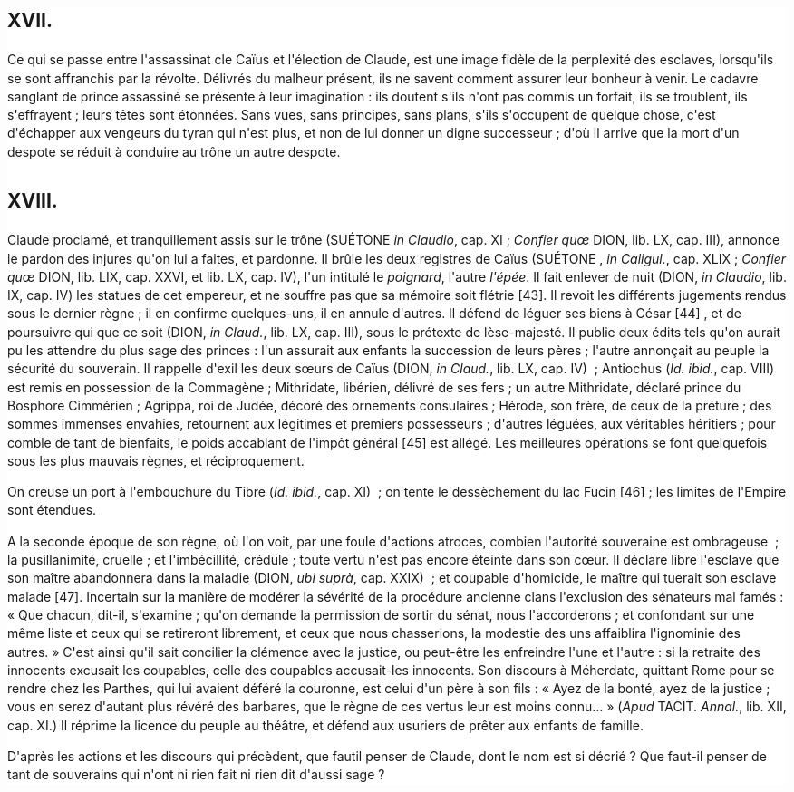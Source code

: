 
## XVII.

Ce qui se passe entre l'assassinat cle Caïus et l'élection de Claude, est une image fidèle de la perplexité des esclaves, lorsqu'ils se sont affranchis par la révolte. Délivrés du malheur présent, ils ne savent comment assurer leur bonheur à venir. Le cadavre sanglant de prince assassiné se présente à leur imagination : ils doutent s'ils n'ont pas commis un forfait, ils se troublent, ils s'effrayent ; leurs têtes sont étonnées. Sans vues, sans principes, sans plans, s'ils s'occupent de quelque chose, c'est d'échapper aux vengeurs du tyran qui n'est plus, et non de lui donner un digne successeur ; d'où il arrive que la mort d'un despote se réduit à conduire au trône un autre despote.


## XVIII.

Claude proclamé, et tranquillement assis sur le trône (SUÉTONE *in Claudio*, cap. XI ; *Confier quœ* DION, lib. LX, cap. III), annonce le pardon des injures qu'on lui a faites, et pardonne. Il brûle les deux registres de Caïus (SUÉTONE , *in Caligul.*, cap. XLIX ; *Confier quœ* DION, lib. LIX, cap. XXVI, et lib. LX, cap. IV), l'un intitulé le *poignard*, l'autre *l'épée*. Il fait enlever de nuit (DION, *in Claudio*, lib. IX, cap. IV) les statues de cet empereur, et ne souffre pas que sa mémoire soit flétrie [43]. Il revoit les différents jugements rendus sous le dernier règne ; il en confirme quelques-uns, il en annule d'autres. Il défend de léguer ses biens à César [44] , et de poursuivre qui que ce soit (DION, *in Claud.*, lib. LX, cap. III), sous le prétexte de lèse-majesté. Il publie deux édits tels qu'on aurait pu les attendre du plus sage des princes : l'un assurait aux enfants la succession de leurs pères ; l'autre annonçait au peuple la sécurité du souverain. Il rappelle d'exil les deux sœurs de Caïus (DION, *in Claud.*, lib. LX, cap. IV)  ; Antiochus (*Id. ibid.*, cap. VIII) est remis en possession de la Commagène ; Mithridate, libérien, délivré de ses fers ; un autre Mithridate, déclaré prince du Bosphore Cimmérien ; Agrippa, roi de Judée, décoré des ornements consulaires ; Hérode, son frère, de ceux de la préture ; des sommes immenses envahies, retournent aux légitimes et premiers possesseurs ; d'autres léguées, aux véritables héritiers ; pour comble de tant de bienfaits, le poids accablant de l'impôt général [45] est allégé. Les meilleures opérations se font quelquefois sous les plus mauvais règnes, et réciproquement.

On creuse un port à l'embouchure du Tibre (*Id. ibid.*, cap. XI)  ; on tente le dessèchement du lac Fucin [46] ; les limites de l'Empire sont étendues. 

A la seconde époque de son règne, où l'on voit, par une foule d'actions atroces, combien l'autorité souveraine est ombrageuse  ; la pusillanimité, cruelle ; et l'imbécillité, crédule ; toute vertu n'est pas encore éteinte dans son cœur. Il déclare libre l'esclave que son maître abandonnera dans la maladie (DION, *ubi suprà*, cap. XXIX)  ; et coupable d'homicide, le maître qui tuerait son esclave malade [47]. Incertain sur la manière de modérer la sévérité de la procédure ancienne clans l'exclusion des sénateurs mal famés : « Que chacun, dit-il, s'examine ; qu'on demande la permission de sortir du sénat, nous l'accorderons ; et confondant sur une même liste et ceux qui se retireront librement, et ceux que nous chasserions, la modestie des uns affaiblira l'ignominie des autres. » C'est ainsi qu'il sait concilier la clémence avec la justice, ou peut-être les enfreindre l'une et l'autre : si la retraite des innocents excusait les coupables, celle des coupables accusait-les innocents. Son discours à Méherdate, quittant Rome pour se rendre chez les Parthes, qui lui avaient déféré la couronne, est celui d'un père à son fils : « Ayez de la bonté, ayez de la justice ; vous en serez d'autant plus révéré des barbares, que le règne de ces vertus leur est moins connu… » (*Apud* TACIT. *Annal.*, lib. XII, cap. XI.) Il réprime la licence du peuple au théâtre, et défend aux usuriers de prêter aux enfants de famille.

D'après les actions et les discours qui précèdent, que fautil penser de Claude, dont le nom est si décrié ? Que faut-il penser de tant de souverains qui n'ont ni rien fait ni rien dit d'aussi sage ?
